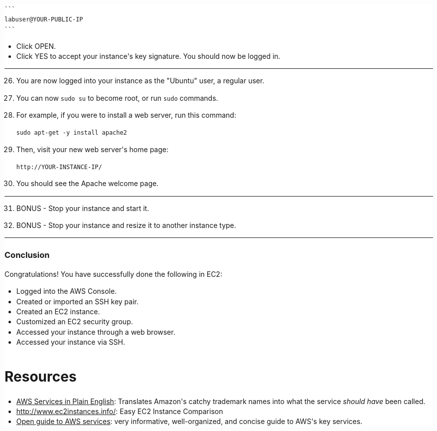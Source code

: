     ```
    labuser@YOUR-PUBLIC-IP
    ```

* Click OPEN.
* Click YES to accept your instance's key signature. You should now be logged in.

- - -

26. You are now logged into your instance as the "Ubuntu" user, a regular user. 
27. You can now `sudo su` to become root, or run `sudo` commands.
28. For example, if you were to install a web server, run this command:

    ```
    sudo apt-get -y install apache2
    ```

29. Then, visit your new web server's home page:

    ```
    http://YOUR-INSTANCE-IP/
    ```

30. You should see the Apache welcome page.

- - -

31. BONUS - Stop your instance and start it.

32. BONUS - Stop your instance and resize it to another instance type. 

- - -

### Conclusion

Congratulations! You have successfully done the following in EC2:

* Logged into the AWS Console.
* Created or imported an SSH key pair.
* Created an EC2 instance.
* Customized an EC2 security group.
* Accessed your instance through a web browser.
* Accessed your instance via SSH.


# Resources

- [AWS Services in Plain English](https://www.expeditedssl.com/aws-in-plain-english): Translates Amazon's catchy trademark names into what the service _should have_ been called. 
- http://www.ec2instances.info/: Easy EC2 Instance Comparison 
- [Open guide to AWS services](https://github.com/open-guides/og-aws#readme): very informative, well-organized, and concise guide to AWS's key services.

